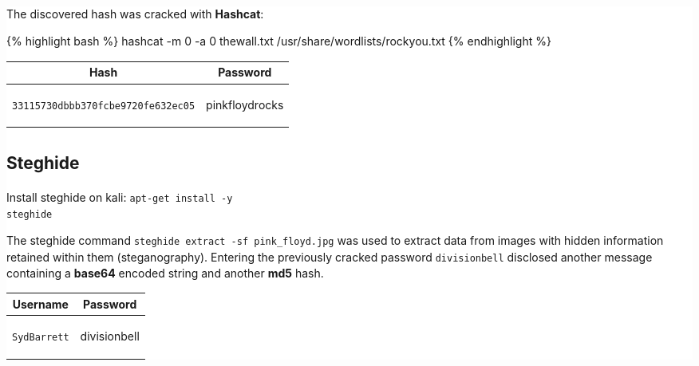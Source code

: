 The discovered hash was cracked with **Hashcat**:

{% highlight bash %}
hashcat -m 0 -a 0 thewall.txt /usr/share/wordlists/rockyou.txt
{% endhighlight %}

<div class="mobile-side-scroller">
<table>
  <thead>
    <tr>
      <th>Hash</th>
      <th>Password</th>
    </tr>
  </thead>
      <tbody>
        <tr>
           <td>
               <pc><p><code>33115730dbbb370fcbe9720fe632ec05</code></p></pc>
           </td>
           <td>
               <pc><p>pinkfloydrocks</p></pc>
           </td>
        </tr>
      </tbody>

</table>
</div>

## Steghide 

Install steghide on kali: <code>apt-get install -y steghide</code> 

The steghide command <code>steghide extract -sf pink_floyd.jpg</code> was used to extract data from images with hidden
information retained within them (steganography). Entering the previously
cracked password <code>divisionbell</code> disclosed another message containing
a **base64** encoded string and another **md5** hash. 


<div class="mobile-side-scroller">
<table>
  <thead>
    <tr>
      <th>Username</th>
      <th>Password</th>
    </tr>
  </thead>
      <tbody>
        <tr>
           <td>
               <pc><p><code>SydBarrett</code></p></pc>
           </td>
           <td>
               <pc><p>divisionbell</p></pc>
           </td>
        </tr>
      </tbody>
